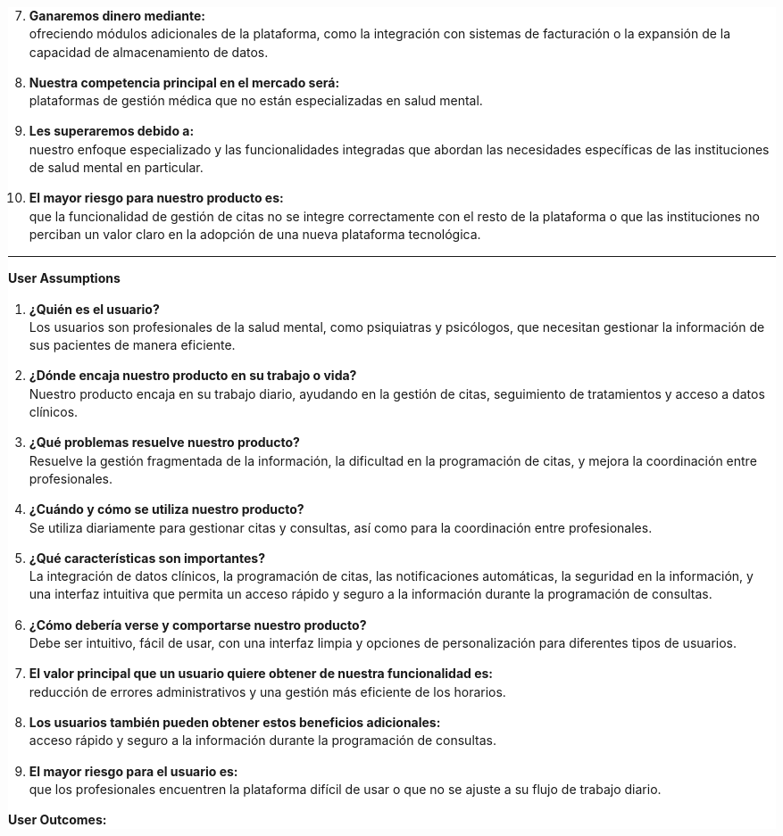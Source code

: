 7. **Ganaremos dinero mediante:**  
   ofreciendo módulos adicionales de la plataforma, como la integración con sistemas de facturación o la expansión de la capacidad de almacenamiento de datos.

8. **Nuestra competencia principal en el mercado será:**  
   plataformas de gestión médica que no están especializadas en salud mental.

9. **Les superaremos debido a:**  
   nuestro enfoque especializado y las funcionalidades integradas que abordan las necesidades específicas de las instituciones de salud mental en particular.

10. **El mayor riesgo para nuestro producto es:**  
    que la funcionalidad de gestión de citas no se integre correctamente con el resto de la plataforma o que las instituciones no perciban un valor claro en la adopción de una nueva plataforma tecnológica.


 ---

**User Assumptions**

1. **¿Quién es el usuario?**  
   Los usuarios son profesionales de la salud mental, como psiquiatras y psicólogos, que necesitan gestionar la información de sus pacientes de manera eficiente.

2. **¿Dónde encaja nuestro producto en su trabajo o vida?**  
   Nuestro producto encaja en su trabajo diario, ayudando en la gestión de citas, seguimiento de tratamientos y acceso a datos clínicos.

3. **¿Qué problemas resuelve nuestro producto?**  
   Resuelve la gestión fragmentada de la información, la dificultad en la programación de citas, y mejora la coordinación entre profesionales.

4. **¿Cuándo y cómo se utiliza nuestro producto?**  
   Se utiliza diariamente para gestionar citas y consultas, así como para la coordinación entre profesionales.

5. **¿Qué características son importantes?**  
   La integración de datos clínicos, la programación de citas, las notificaciones automáticas, la seguridad en la información, y una interfaz intuitiva que permita un acceso rápido y seguro a la información durante la programación de consultas.

6. **¿Cómo debería verse y comportarse nuestro producto?**  
   Debe ser intuitivo, fácil de usar, con una interfaz limpia y opciones de personalización para diferentes tipos de usuarios.

7. **El valor principal que un usuario quiere obtener de nuestra funcionalidad es:**  
   reducción de errores administrativos y una gestión más eficiente de los horarios.

8. **Los usuarios también pueden obtener estos beneficios adicionales:**  
   acceso rápido y seguro a la información durante la programación de consultas.

9. **El mayor riesgo para el usuario es:**  
   que los profesionales encuentren la plataforma difícil de usar o que no se ajuste a su flujo de trabajo diario.


**User Outcomes:**
